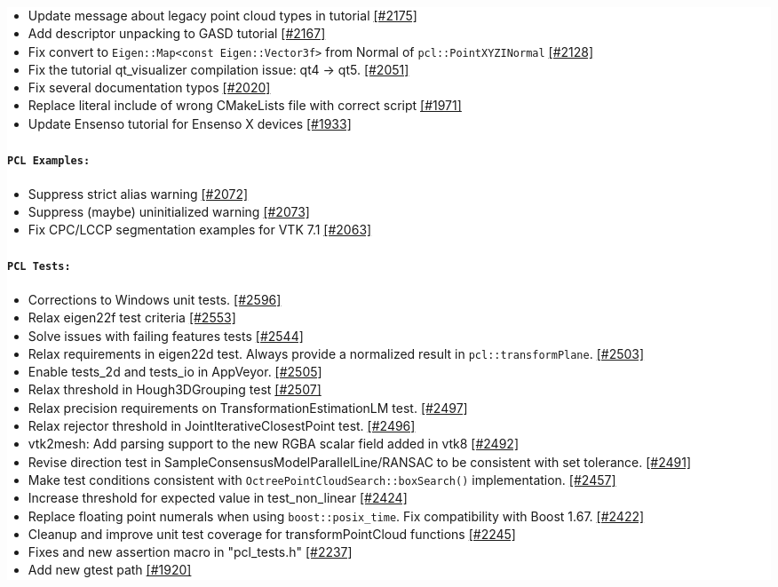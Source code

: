 * Update message about legacy point cloud types in tutorial [[#2175]](https://github.com/PointCloudLibrary/pcl/pull/2175)
* Add descriptor unpacking to GASD tutorial [[#2167]](https://github.com/PointCloudLibrary/pcl/pull/2167)
* Fix convert to `Eigen::Map<const Eigen::Vector3f>` from Normal of `pcl::PointXYZINormal` [[#2128]](https://github.com/PointCloudLibrary/pcl/pull/2128)
* Fix the tutorial qt_visualizer compilation issue: qt4 -> qt5. [[#2051]](https://github.com/PointCloudLibrary/pcl/pull/2051)
* Fix several documentation typos [[#2020]](https://github.com/PointCloudLibrary/pcl/pull/2020)
* Replace literal include of wrong CMakeLists file with correct script [[#1971]](https://github.com/PointCloudLibrary/pcl/pull/1971)
* Update Ensenso tutorial for Ensenso X devices [[#1933]](https://github.com/PointCloudLibrary/pcl/pull/1933)

#### `PCL Examples:`

* Suppress strict alias warning [[#2072]](https://github.com/PointCloudLibrary/pcl/pull/2072)
* Suppress (maybe) uninitialized warning [[#2073]](https://github.com/PointCloudLibrary/pcl/pull/2073)
* Fix CPC/LCCP segmentation examples for VTK 7.1 [[#2063]](https://github.com/PointCloudLibrary/pcl/pull/2063)

#### `PCL Tests:`

* Corrections to Windows unit tests. [[#2596]](https://github.com/PointCloudLibrary/pcl/pull/2596)
* Relax eigen22f test criteria [[#2553]](https://github.com/PointCloudLibrary/pcl/pull/2553)
*  Solve issues with failing features tests [[#2544]](https://github.com/PointCloudLibrary/pcl/pull/2544)
* Relax requirements in eigen22d test. Always provide a normalized result in `pcl::transformPlane`. [[#2503]](https://github.com/PointCloudLibrary/pcl/pull/2503)
* Enable tests_2d and tests_io in AppVeyor. [[#2505]](https://github.com/PointCloudLibrary/pcl/pull/2505)
* Relax threshold in Hough3DGrouping test [[#2507]](https://github.com/PointCloudLibrary/pcl/pull/2507)
* Relax precision requirements on TransformationEstimationLM test. [[#2497]](https://github.com/PointCloudLibrary/pcl/pull/2497)
* Relax rejector threshold in JointIterativeClosestPoint test. [[#2496]](https://github.com/PointCloudLibrary/pcl/pull/2496)
* vtk2mesh: Add parsing support to the new RGBA scalar field added in vtk8 [[#2492]](https://github.com/PointCloudLibrary/pcl/pull/2492)
* Revise direction test in SampleConsensusModelParallelLine/RANSAC to be consistent with set tolerance. [[#2491]](https://github.com/PointCloudLibrary/pcl/pull/2491)
* Make test conditions consistent with `OctreePointCloudSearch::boxSearch()` implementation. [[#2457]](https://github.com/PointCloudLibrary/pcl/pull/2457)
* Increase threshold for expected value in test_non_linear [[#2424]](https://github.com/PointCloudLibrary/pcl/pull/2424)
* Replace floating point numerals when using `boost::posix_time`. Fix compatibility with Boost 1.67. [[#2422]](https://github.com/PointCloudLibrary/pcl/pull/2422)
* Cleanup and improve unit test coverage for transformPointCloud functions [[#2245]](https://github.com/PointCloudLibrary/pcl/pull/2245)
* Fixes and new assertion macro in "pcl_tests.h" [[#2237]](https://github.com/PointCloudLibrary/pcl/pull/2237)
* Add new gtest path [[#1920]](https://github.com/PointCloudLibrary/pcl/pull/1920)
